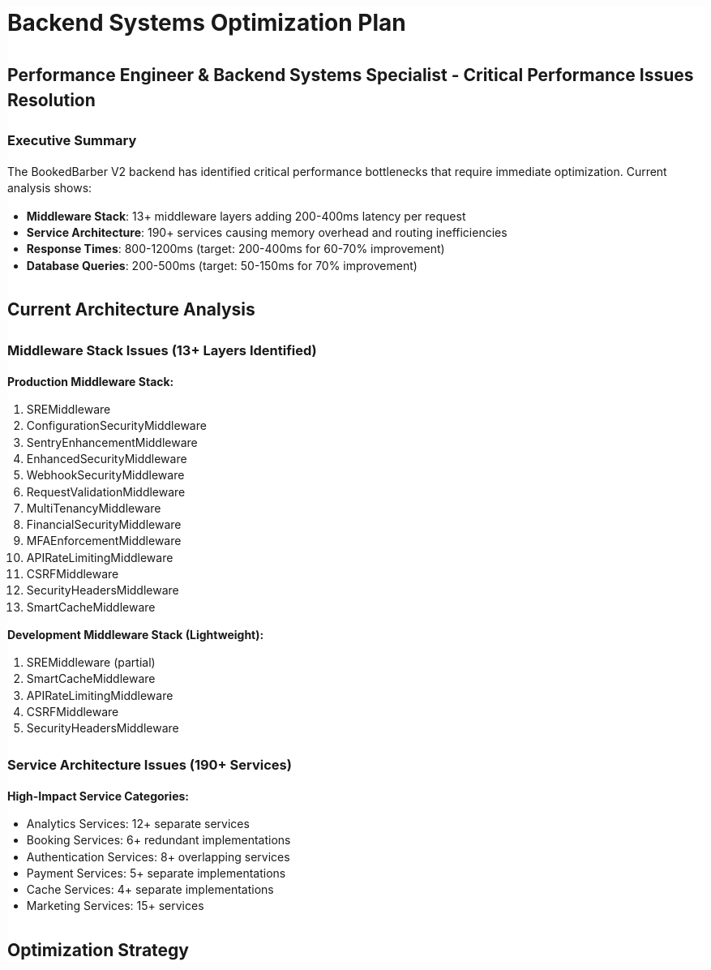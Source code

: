 # Backend Systems Optimization Plan
## Performance Engineer & Backend Systems Specialist - Critical Performance Issues Resolution

### Executive Summary
The BookedBarber V2 backend has identified critical performance bottlenecks that require immediate optimization. Current analysis shows:

- **Middleware Stack**: 13+ middleware layers adding 200-400ms latency per request
- **Service Architecture**: 190+ services causing memory overhead and routing inefficiencies
- **Response Times**: 800-1200ms (target: 200-400ms for 60-70% improvement)
- **Database Queries**: 200-500ms (target: 50-150ms for 70% improvement)

## Current Architecture Analysis

### Middleware Stack Issues (13+ Layers Identified)
**Production Middleware Stack:**
1. SREMiddleware
2. ConfigurationSecurityMiddleware  
3. SentryEnhancementMiddleware
4. EnhancedSecurityMiddleware
5. WebhookSecurityMiddleware
6. RequestValidationMiddleware
7. MultiTenancyMiddleware
8. FinancialSecurityMiddleware
9. MFAEnforcementMiddleware
10. APIRateLimitingMiddleware
11. CSRFMiddleware
12. SecurityHeadersMiddleware
13. SmartCacheMiddleware

**Development Middleware Stack (Lightweight):**
1. SREMiddleware (partial)
2. SmartCacheMiddleware
3. APIRateLimitingMiddleware
4. CSRFMiddleware
5. SecurityHeadersMiddleware

### Service Architecture Issues (190+ Services)
**High-Impact Service Categories:**
- Analytics Services: 12+ separate services
- Booking Services: 6+ redundant implementations
- Authentication Services: 8+ overlapping services
- Payment Services: 5+ separate implementations
- Cache Services: 4+ separate implementations
- Marketing Services: 15+ services

## Optimization Strategy
